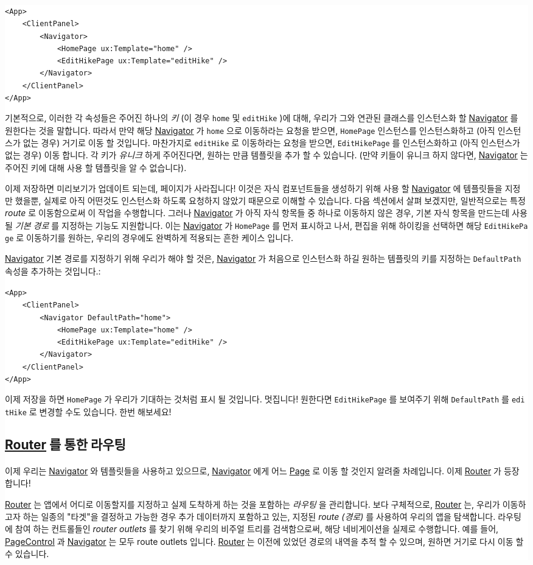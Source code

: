 ```
<App>
    <ClientPanel>
        <Navigator>
            <HomePage ux:Template="home" />
            <EditHikePage ux:Template="editHike" />
        </Navigator>
    </ClientPanel>
</App>
```

기본적으로, 이러한 각 속성들은 주어진 하나의 *키* (이 경우 `home` 및 `editHike` )에 대해, 우리가 그와 연관된 클래스를 인스턴스화 할 [Navigator](https://www.fusetools.com/docs/fuse/controls/navigator) 를 원한다는 것을 말합니다. 따라서 만약 해당 [Navigator](https://www.fusetools.com/docs/fuse/controls/navigator) 가 `home` 으로 이동하라는 요청을 받으면, `HomePage` 인스턴스를 인스턴스화하고 (아직 인스턴스가 없는 경우) 거기로 이동 할 것입니다. 마찬가지로 `editHike` 로 이동하라는 요청을 받으면, `EditHikePage` 를 인스턴스화하고 (아직 인스턴스가 없는 경우) 이동 합니다. 각 키가 *유니크* 하게 주어진다면, 원하는 만큼 템플릿을 추가 할 수 있습니다. (만약 키들이 유니크 하지 않다면, [Navigator](https://www.fusetools.com/docs/fuse/controls/navigator) 는 주어진 키에 대해 사용 할 템플릿을 알 수 없습니다). 

이제 저장하면 미리보기가 업데이트 되는데, 페이지가 사라집니다! 이것은 자식 컴포넌트들을 생성하기 위해 사용 할 [Navigator](https://www.fusetools.com/docs/fuse/controls/navigator) 에 템플릿들을 지정만 했을뿐, 실제로 아직 어떤것도 인스턴스화 하도록 요청하지 않았기 때문으로 이해할 수 있습니다. 다음 섹션에서 살펴 보겠지만, 일반적으로는 특정 *route* 로 이동함으로써 이 작업을 수행합니다. 그러나 [Navigator](https://www.fusetools.com/docs/fuse/controls/navigator) 가 아직 자식 항목들 중 하나로 이동하지 않은 경우, 기본 자식 항목을 만드는데 사용 될 *기본 경로* 를 지정하는 기능도 지원합니다. 이는 [Navigator](https://www.fusetools.com/docs/fuse/controls/navigator) 가 `HomePage` 를 먼저 표시하고 나서, 편집을 위해 하이킹을 선택하면 해당 `EditHikePage` 로 이동하기를 원하는, 우리의 경우에도 완벽하게 적용되는 흔한 케이스 입니다.

[Navigator](https://www.fusetools.com/docs/fuse/controls/navigator) 기본 경로를 지정하기 위해 우리가 해야 할 것은, [Navigator](https://www.fusetools.com/docs/fuse/controls/navigator) 가 처음으로 인스턴스화 하길 원하는 템플릿의 키를 지정하는 `DefaultPath` 속성을 추가하는 것입니다.:

```
<App>
    <ClientPanel>
        <Navigator DefaultPath="home">
            <HomePage ux:Template="home" />
            <EditHikePage ux:Template="editHike" />
        </Navigator>
    </ClientPanel>
</App>
```

이제 저장을 하면 `HomePage` 가 우리가 기대하는 것처럼 표시 될 것입니다. 멋집니다! 원한다면 `EditHikePage` 를 보여주기 위해 `DefaultPath` 를 `editHike` 로 변경할 수도 있습니다. 한번 해보세요!

## [Router](https://www.fusetools.com/docs/fuse/navigation/router) 를 통한 라우팅 ##

이제 우리는 [Navigator](https://www.fusetools.com/docs/fuse/controls/navigator) 와 템플릿들을 사용하고 있으므로, [Navigator](https://www.fusetools.com/docs/fuse/controls/navigator) 에게 어느 [Page](https://www.fusetools.com/docs/fuse/controls/page) 로 이동 할 것인지 알려줄 차례입니다. 이제 [Router](https://www.fusetools.com/docs/fuse/navigation/router) 가 등장 합니다!

[Router](https://www.fusetools.com/docs/fuse/navigation/router) 는 앱에서 어디로 이동할지를 지정하고 실제 도착하게 하는 것을 포함하는 *라우팅* 을 관리합니다. 보다 구체적으로, [Router](https://www.fusetools.com/docs/fuse/navigation/router) 는, 우리가 이동하고자 하는 일종의 "타겟"을 결정하고 가능한 경우 추가 데이터까지 포함하고 있는, 지정된 *route (경로)* 를 사용하여 우리의 앱을 탐색합니다. 라우팅에 참여 하는 컨트롤들인 *router outlets* 를 찾기 위해 우리의 비주얼 트리를 검색함으로써, 해당 네비게이션을 실제로 수행합니다. 예를 들어, [PageControl](https://www.fusetools.com/docs/fuse/controls/pagecontrol) 과 [Navigator](https://www.fusetools.com/docs/fuse/controls/navigator) 는 모두 route outlets 입니다. [Router](https://www.fusetools.com/docs/fuse/navigation/router) 는 이전에 있었던 경로의 내역을 추적 할 수 있으며, 원하면 거기로 다시 이동 할 수 있습니다.
